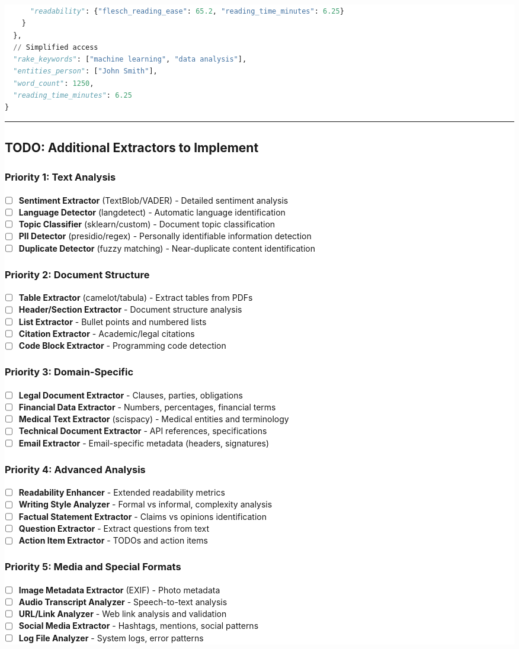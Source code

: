 ```python
      "readability": {"flesch_reading_ease": 65.2, "reading_time_minutes": 6.25}
    }
  },
  // Simplified access
  "rake_keywords": ["machine learning", "data analysis"],
  "entities_person": ["John Smith"],
  "word_count": 1250,
  "reading_time_minutes": 6.25
}
```

---

## TODO: Additional Extractors to Implement

### Priority 1: Text Analysis
- [ ] **Sentiment Extractor** (TextBlob/VADER) - Detailed sentiment analysis
- [ ] **Language Detector** (langdetect) - Automatic language identification
- [ ] **Topic Classifier** (sklearn/custom) - Document topic classification
- [ ] **PII Detector** (presidio/regex) - Personally identifiable information detection
- [ ] **Duplicate Detector** (fuzzy matching) - Near-duplicate content identification

### Priority 2: Document Structure
- [ ] **Table Extractor** (camelot/tabula) - Extract tables from PDFs
- [ ] **Header/Section Extractor** - Document structure analysis
- [ ] **List Extractor** - Bullet points and numbered lists
- [ ] **Citation Extractor** - Academic/legal citations
- [ ] **Code Block Extractor** - Programming code detection

### Priority 3: Domain-Specific
- [ ] **Legal Document Extractor** - Clauses, parties, obligations
- [ ] **Financial Data Extractor** - Numbers, percentages, financial terms
- [ ] **Medical Text Extractor** (scispacy) - Medical entities and terminology
- [ ] **Technical Document Extractor** - API references, specifications
- [ ] **Email Extractor** - Email-specific metadata (headers, signatures)

### Priority 4: Advanced Analysis
- [ ] **Readability Enhancer** - Extended readability metrics
- [ ] **Writing Style Analyzer** - Formal vs informal, complexity analysis
- [ ] **Factual Statement Extractor** - Claims vs opinions identification
- [ ] **Question Extractor** - Extract questions from text
- [ ] **Action Item Extractor** - TODOs and action items

### Priority 5: Media and Special Formats
- [ ] **Image Metadata Extractor** (EXIF) - Photo metadata
- [ ] **Audio Transcript Analyzer** - Speech-to-text analysis
- [ ] **URL/Link Analyzer** - Web link analysis and validation
- [ ] **Social Media Extractor** - Hashtags, mentions, social patterns
- [ ] **Log File Analyzer** - System logs, error patterns

